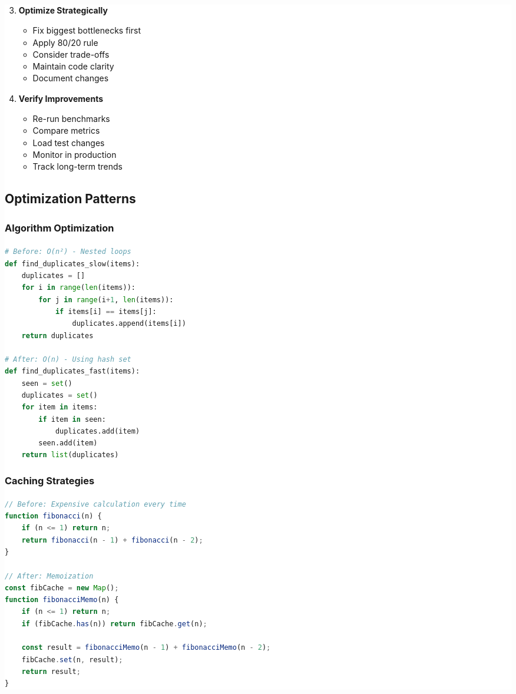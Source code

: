 3. **Optimize Strategically**
   - Fix biggest bottlenecks first
   - Apply 80/20 rule
   - Consider trade-offs
   - Maintain code clarity
   - Document changes

4. **Verify Improvements**
   - Re-run benchmarks
   - Compare metrics
   - Load test changes
   - Monitor in production
   - Track long-term trends

## Optimization Patterns

### Algorithm Optimization
```python
# Before: O(n²) - Nested loops
def find_duplicates_slow(items):
    duplicates = []
    for i in range(len(items)):
        for j in range(i+1, len(items)):
            if items[i] == items[j]:
                duplicates.append(items[i])
    return duplicates

# After: O(n) - Using hash set
def find_duplicates_fast(items):
    seen = set()
    duplicates = set()
    for item in items:
        if item in seen:
            duplicates.add(item)
        seen.add(item)
    return list(duplicates)
```

### Caching Strategies
```javascript
// Before: Expensive calculation every time
function fibonacci(n) {
    if (n <= 1) return n;
    return fibonacci(n - 1) + fibonacci(n - 2);
}

// After: Memoization
const fibCache = new Map();
function fibonacciMemo(n) {
    if (n <= 1) return n;
    if (fibCache.has(n)) return fibCache.get(n);
    
    const result = fibonacciMemo(n - 1) + fibonacciMemo(n - 2);
    fibCache.set(n, result);
    return result;
}
```
